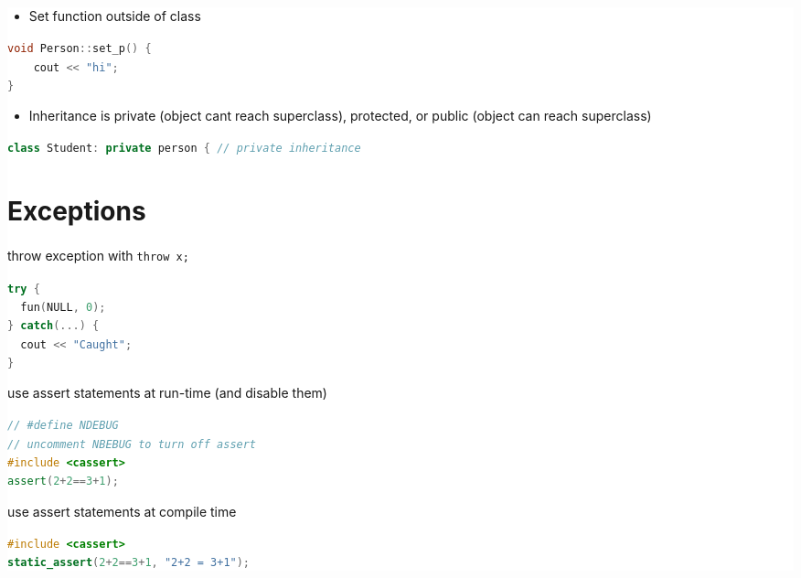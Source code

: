 - Set function outside of class
```cpp
void Person::set_p() {
    cout << "hi";
}
```

- Inheritance is private (object cant reach superclass), protected, or public (object can reach superclass)
```cpp
class Student: private person { // private inheritance
```

# Exceptions
throw exception with `throw x;`
```cpp
try {
  fun(NULL, 0);   
} catch(...) {
  cout << "Caught";
}
```

use assert statements at run-time (and disable them)
```cpp
// #define NDEBUG 
// uncomment NBEBUG to turn off assert
#include <cassert>
assert(2+2==3+1);
```

use assert statements at compile time
```cpp
#include <cassert>
static_assert(2+2==3+1, "2+2 = 3+1");
```

